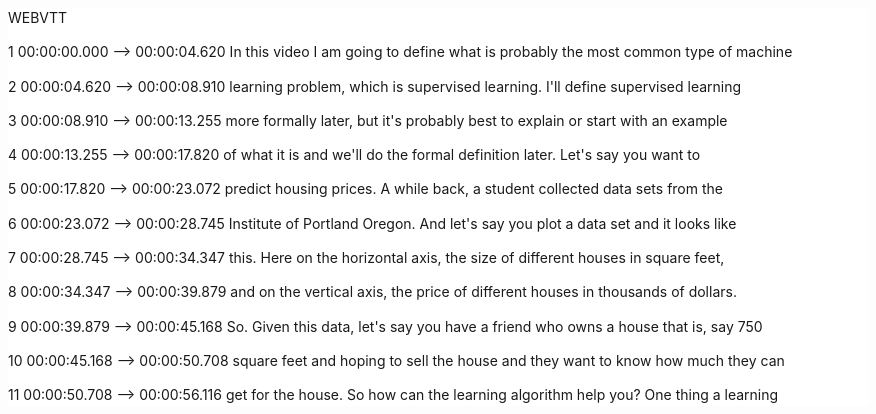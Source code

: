 WEBVTT

1
00:00:00.000 --> 00:00:04.620
In this video I am going to define what is
probably the most common type of machine

2
00:00:04.620 --> 00:00:08.910
learning problem, which is supervised
learning. I'll define supervised learning

3
00:00:08.910 --> 00:00:13.255
more formally later, but it's probably
best to explain or start with an example

4
00:00:13.255 --> 00:00:17.820
of what it is and we'll do the formal
definition later. Let's say you want to

5
00:00:17.820 --> 00:00:23.072
predict housing prices. A while back, a
student collected data sets from the

6
00:00:23.072 --> 00:00:28.745
Institute of Portland Oregon. And let's
say you plot a data set and it looks like

7
00:00:28.745 --> 00:00:34.347
this. Here on the horizontal axis, the
size of different houses in square feet,

8
00:00:34.347 --> 00:00:39.879
and on the vertical axis, the price of
different houses in thousands of dollars.

9
00:00:39.879 --> 00:00:45.168
So. Given this data, let's say you have a
friend who owns a house that is, say 750

10
00:00:45.168 --> 00:00:50.708
square feet and hoping to sell the house
and they want to know how much they can

11
00:00:50.708 --> 00:00:56.116
get for the house. So how can the learning
algorithm help you? One thing a learning
